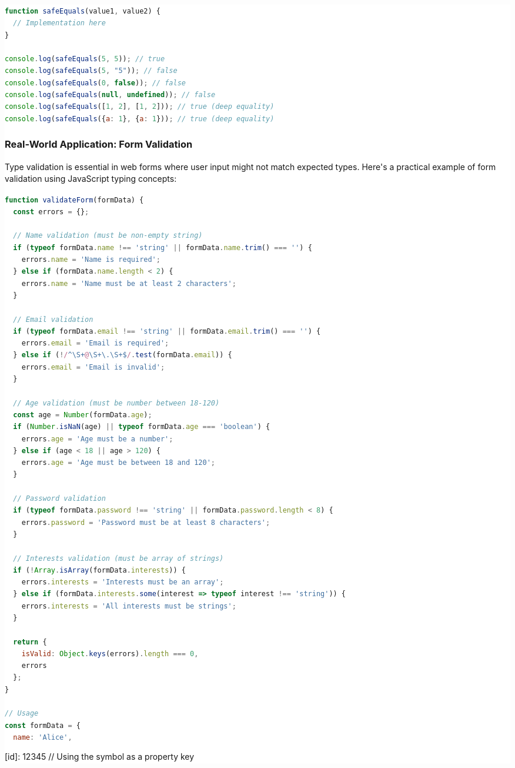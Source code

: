    ```javascript
   function safeEquals(value1, value2) {
     // Implementation here
   }
   
   console.log(safeEquals(5, 5)); // true
   console.log(safeEquals(5, "5")); // false
   console.log(safeEquals(0, false)); // false
   console.log(safeEquals(null, undefined)); // false
   console.log(safeEquals([1, 2], [1, 2])); // true (deep equality)
   console.log(safeEquals({a: 1}, {a: 1})); // true (deep equality)
   ```

### Real-World Application: Form Validation

Type validation is essential in web forms where user input might not match expected types. Here's a practical example of form validation using JavaScript typing concepts:

```javascript
function validateForm(formData) {
  const errors = {};
  
  // Name validation (must be non-empty string)
  if (typeof formData.name !== 'string' || formData.name.trim() === '') {
    errors.name = 'Name is required';
  } else if (formData.name.length < 2) {
    errors.name = 'Name must be at least 2 characters';
  }
  
  // Email validation
  if (typeof formData.email !== 'string' || formData.email.trim() === '') {
    errors.email = 'Email is required';
  } else if (!/^\S+@\S+\.\S+$/.test(formData.email)) {
    errors.email = 'Email is invalid';
  }
  
  // Age validation (must be number between 18-120)
  const age = Number(formData.age);
  if (Number.isNaN(age) || typeof formData.age === 'boolean') {
    errors.age = 'Age must be a number';
  } else if (age < 18 || age > 120) {
    errors.age = 'Age must be between 18 and 120';
  }
  
  // Password validation
  if (typeof formData.password !== 'string' || formData.password.length < 8) {
    errors.password = 'Password must be at least 8 characters';
  }
  
  // Interests validation (must be array of strings)
  if (!Array.isArray(formData.interests)) {
    errors.interests = 'Interests must be an array';
  } else if (formData.interests.some(interest => typeof interest !== 'string')) {
    errors.interests = 'All interests must be strings';
  }
  
  return {
    isValid: Object.keys(errors).length === 0,
    errors
  };
}

// Usage
const formData = {
  name: 'Alice',
```

  [id]: 12345 // Using the symbol as a property key